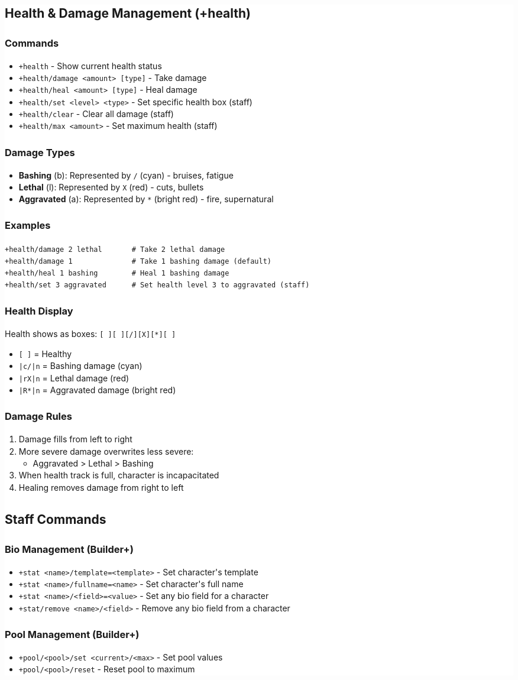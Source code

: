 ## Health & Damage Management (+health)

### Commands
- `+health` - Show current health status
- `+health/damage <amount> [type]` - Take damage
- `+health/heal <amount> [type]` - Heal damage
- `+health/set <level> <type>` - Set specific health box (staff)
- `+health/clear` - Clear all damage (staff)
- `+health/max <amount>` - Set maximum health (staff)

### Damage Types
- **Bashing** (b): Represented by `/` (cyan) - bruises, fatigue
- **Lethal** (l): Represented by `X` (red) - cuts, bullets
- **Aggravated** (a): Represented by `*` (bright red) - fire, supernatural

### Examples
```
+health/damage 2 lethal       # Take 2 lethal damage
+health/damage 1              # Take 1 bashing damage (default)
+health/heal 1 bashing        # Heal 1 bashing damage
+health/set 3 aggravated      # Set health level 3 to aggravated (staff)
```

### Health Display
Health shows as boxes: `[ ][ ][/][X][*][ ]`
- `[ ]` = Healthy
- `|c/|n` = Bashing damage (cyan)
- `|rX|n` = Lethal damage (red)
- `|R*|n` = Aggravated damage (bright red)

### Damage Rules
1. Damage fills from left to right
2. More severe damage overwrites less severe:
   - Aggravated > Lethal > Bashing
3. When health track is full, character is incapacitated
4. Healing removes damage from right to left

## Staff Commands

### Bio Management (Builder+)
- `+stat <name>/template=<template>` - Set character's template
- `+stat <name>/fullname=<name>` - Set character's full name
- `+stat <name>/<field>=<value>` - Set any bio field for a character
- `+stat/remove <name>/<field>` - Remove any bio field from a character

### Pool Management (Builder+)
- `+pool/<pool>/set <current>/<max>` - Set pool values
- `+pool/<pool>/reset` - Reset pool to maximum
